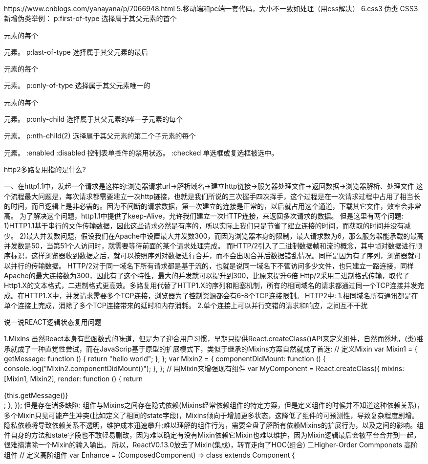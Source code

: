https://www.cnblogs.com/yanayana/p/7066948.html
5.移动端和pc端一套代码，大小不一致如处理（用css解决）
6.css3 伪类
CSS3新增伪类举例：
p:first-of-type 选择属于其父元素的首个 <p> 元素的每个 <p> 元素。
p:last-of-type  选择属于其父元素的最后 <p> 元素的每个 <p> 元素。
p:only-of-type  选择属于其父元素唯一的 <p> 元素的每个 <p> 元素。
p:only-child    选择属于其父元素的唯一子元素的每个 <p> 元素。
p:nth-child(2)  选择属于其父元素的第二个子元素的每个 <p> 元素。
:enabled  :disabled 控制表单控件的禁用状态。
:checked        单选框或复选框被选中。


http2多路复用指的是什么?

一、在http1.1中，发起一个请求是这样的:浏览器请求url->解析域名->建立http链接->服务器处理文件->返回数据->浏览器解析、处理文件
这个流程最大问题是，每次请求都需要建立一次http链接，也就是我们所说的三次握手四次挥手，这个过程是在一次请求过程中占用了相当长的时间，而且逻辑上是非必需的。因为不间断的请求数据，第一次建立的连接是正常的，以后就占用这个通道，下载其它文件，效率会非常高。
为了解决这个问题，http1.1中提供了keep-Alive，允许我们建立一次HTTP连接，来返回多次请求的数据。
但是这里有两个问题:
1)HTTP1.1基于串行的文件传输数据，因此这些请求必然是有序的，所以实际上我们只是节省了建立连接的时间，而获取的时间并没有减少。
2)最大并发数问题，假设我们在Apache中设置最大并发数300，而因为浏览器本身的限制，最大请求数为6，那么服务器能承载的最高并发数是50，当第51个人访问时，就需要等待前面的某个请求处理完成。
而HTTP/2引入了二进制数据帧和流的概念，其中帧对数据进行顺序标识，这样浏览器收到数据之后，就可以按照序列对数据进行合并，而不会出现合并后数据错乱情况。同样是因为有了序列，浏览器就可以并行的传输数据。
HTTP/2对于同一域名下所有请求都是基于流的，也就是说同一域名下不管访问多少文件，也只建立一路连接，同样Apache的最大连接数为300，因此有了这个特性，最大的并发就可以提升到300，比原来提升6倍
Http/2采用二进制格式传输，取代了Http1.X的文本格式，二进制格式更高效。多路复用代替了HTTP1.X的序列和阻塞机制，所有的相同域名的请求都通过同一个TCP连接并发完成。在HTTP1.X中，并发请求需要多个TCP连接，浏览器为了控制资源都会有6-8个TCP连接限制。
HTTP2中:
1.相同域名所有通讯都是在单个连接上完成，消除了多个TCP连接带来的延时和内存消耗。
2.单个连接上可以并行交错的请求和响应，之间互不干扰



说一说REACT逻辑状态复用问题

1.Mixins
虽然React本身有些函数式的味道，但是为了迎合用户习惯，早期只提供React.createClass()API来定义组件，自然而然地，(类)继承就成了一种直觉性尝试，而在JavaScrip基于原型的扩展模式下，类似于继承的Mixins方案自然就成了首选:
// 定义Mixin
var Mixin1 = {
  getMessage: function () {
    return "hello world";
  },
};
var Mixin2 = {
  componentDidMount: function () {
    console.log("Mixin2.componentDidMount()");
  },
};
// 用Mixin来增强现有组件
var MyComponent = React.createClass({
  mixins: [Mixin1, Mixin2],
  render: function () {
    return <div>{this.getMessage()}</div>;
  },
});
但是存在诸多缺陷:
组件与Mixins之间存在隐式依赖(Mixins经常依赖组件的特定方案，但是定义组件的时候并不知道这种依赖关系)，多个Mixin只见可能产生冲突(比如定义了相同的state字段)，Mixins倾向于增加更多状态，这降低了组件的可预测性，导致复杂程度剧增。
隐私依赖将导致依赖关系不透明，维护成本迅速攀升;难以理解的组件行为，需要全盘了解所有依赖Mixins的扩展行为，以及之间的影响。组件自身的方法和state字段也不敢轻易删改，因为难以确定有没有Mixin依赖它Mixin也难以维护，因为Mixin逻辑最后会被平台合并到一起，很难搞清除一个Mixin的输入输出。
所以，ReactV0.13.0放去了Mixin(集成)，转而走向了HOC(组合)
二Higher-Order Commponets  高阶组件
// 定义高阶组件
var Enhance = (ComposedComponent) =>
  class extends Component {